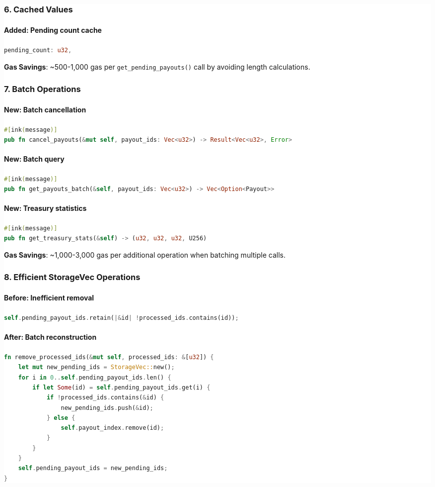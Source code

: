 ### 6. Cached Values

#### **Added**: Pending count cache
```rust
pending_count: u32,
```

**Gas Savings**: ~500-1,000 gas per `get_pending_payouts()` call by avoiding length calculations.

### 7. Batch Operations

#### **New**: Batch cancellation
```rust
#[ink(message)]
pub fn cancel_payouts(&mut self, payout_ids: Vec<u32>) -> Result<Vec<u32>, Error>
```

#### **New**: Batch query
```rust
#[ink(message)]
pub fn get_payouts_batch(&self, payout_ids: Vec<u32>) -> Vec<Option<Payout>>
```

#### **New**: Treasury statistics
```rust
#[ink(message)]
pub fn get_treasury_stats(&self) -> (u32, u32, u32, U256)
```

**Gas Savings**: ~1,000-3,000 gas per additional operation when batching multiple calls.

### 8. Efficient StorageVec Operations

#### **Before**: Inefficient removal
```rust
self.pending_payout_ids.retain(|&id| !processed_ids.contains(id));
```

#### **After**: Batch reconstruction
```rust
fn remove_processed_ids(&mut self, processed_ids: &[u32]) {
    let mut new_pending_ids = StorageVec::new();
    for i in 0..self.pending_payout_ids.len() {
        if let Some(id) = self.pending_payout_ids.get(i) {
            if !processed_ids.contains(&id) {
                new_pending_ids.push(&id);
            } else {
                self.payout_index.remove(id);
            }
        }
    }
    self.pending_payout_ids = new_pending_ids;
}
```
